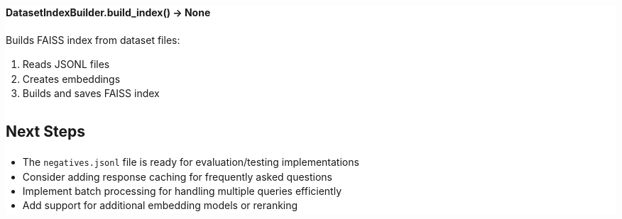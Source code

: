 #### DatasetIndexBuilder.build_index() -> None
Builds FAISS index from dataset files:
1. Reads JSONL files
2. Creates embeddings
3. Builds and saves FAISS index

## Next Steps

- The `negatives.jsonl` file is ready for evaluation/testing implementations
- Consider adding response caching for frequently asked questions  
- Implement batch processing for handling multiple queries efficiently
- Add support for additional embedding models or reranking